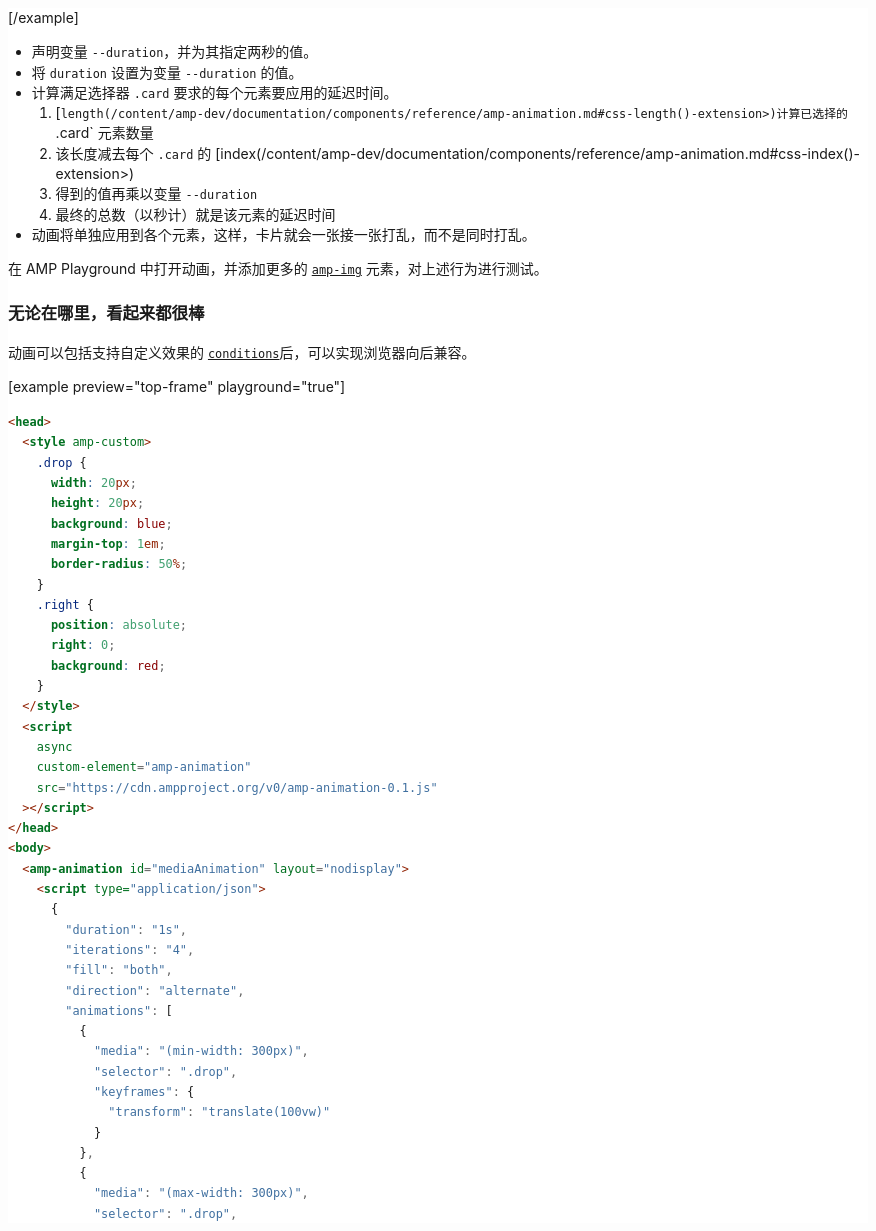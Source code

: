```html
```

[/example]

- 声明变量 `--duration`，并为其指定两秒的值。
- 将 `duration` 设置为变量 `--duration` 的值。
- 计算满足选择器 `.card` 要求的每个元素要应用的延迟时间。
  1. [`length(/content/amp-dev/documentation/components/reference/amp-animation.md#css-length()-extension>)计算已选择的 `.card` 元素数量
  2. 该长度减去每个 `.card` 的 [index(/content/amp-dev/documentation/components/reference/amp-animation.md#css-index()-extension>)
  3. 得到的值再乘以变量 `--duration`
  4. 最终的总数（以秒计）就是该元素的延迟时间
- 动画将单独应用到各个元素，这样，卡片就会一张接一张打乱，而不是同时打乱。

在 AMP Playground 中打开动画，并添加更多的 [`amp-img`](../../../../documentation/components/reference/amp-img) 元素，对上述行为进行测试。

### 无论在哪里，看起来都很棒

动画可以包括支持自定义效果的 [`conditions`](/content/amp-dev/documentation/components/reference/amp-animation.md#supports-condition)后，可以实现浏览器向后兼容。

[example preview="top-frame" playground="true"]

```html
<head>
  <style amp-custom>
    .drop {
      width: 20px;
      height: 20px;
      background: blue;
      margin-top: 1em;
      border-radius: 50%;
    }
    .right {
      position: absolute;
      right: 0;
      background: red;
    }
  </style>
  <script
    async
    custom-element="amp-animation"
    src="https://cdn.ampproject.org/v0/amp-animation-0.1.js"
  ></script>
</head>
<body>
  <amp-animation id="mediaAnimation" layout="nodisplay">
    <script type="application/json">
      {
        "duration": "1s",
        "iterations": "4",
        "fill": "both",
        "direction": "alternate",
        "animations": [
          {
            "media": "(min-width: 300px)",
            "selector": ".drop",
            "keyframes": {
              "transform": "translate(100vw)"
            }
          },
          {
            "media": "(max-width: 300px)",
            "selector": ".drop",
```